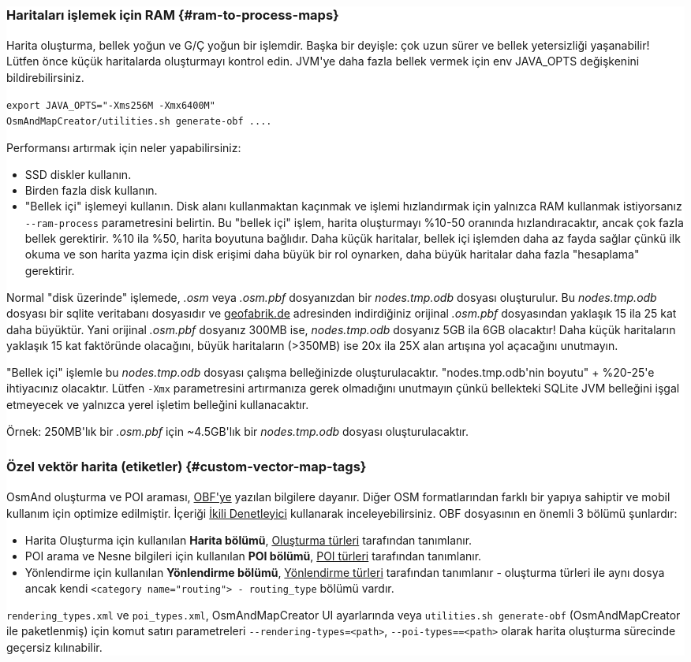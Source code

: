 ### Haritaları işlemek için RAM {#ram-to-process-maps}

Harita oluşturma, bellek yoğun ve G/Ç yoğun bir işlemdir. Başka bir deyişle: çok uzun sürer ve bellek yetersizliği yaşanabilir! Lütfen önce küçük haritalarda oluşturmayı kontrol edin.
JVM'ye daha fazla bellek vermek için env JAVA_OPTS değişkenini bildirebilirsiniz.
```
export JAVA_OPTS="-Xms256M -Xmx6400M"
OsmAndMapCreator/utilities.sh generate-obf ....
```

Performansı artırmak için neler yapabilirsiniz:

- SSD diskler kullanın.
- Birden fazla disk kullanın.
- "Bellek içi" işlemeyi kullanın.
Disk alanı kullanmaktan kaçınmak ve işlemi hızlandırmak için yalnızca RAM kullanmak istiyorsanız `--ram-process` parametresini belirtin. Bu "bellek içi" işlem, harita oluşturmayı %10-50 oranında hızlandıracaktır, ancak çok fazla bellek gerektirir. %10 ila %50, harita boyutuna bağlıdır. Daha küçük haritalar, bellek içi işlemden daha az fayda sağlar çünkü ilk okuma ve son harita yazma için disk erişimi daha büyük bir rol oynarken, daha büyük haritalar daha fazla "hesaplama" gerektirir.

Normal "disk üzerinde" işlemede, *.osm* veya *.osm.pbf* dosyanızdan bir *nodes.tmp.odb* dosyası oluşturulur. Bu *nodes.tmp.odb* dosyası bir sqlite veritabanı dosyasıdır ve [geofabrik.de](http://download.geofabrik.de/) adresinden indirdiğiniz orijinal *.osm.pbf* dosyasından yaklaşık 15 ila 25 kat daha büyüktür. Yani orijinal *.osm.pbf* dosyanız 300MB ise, *nodes.tmp.odb* dosyanız 5GB ila 6GB olacaktır! Daha küçük haritaların yaklaşık 15 kat faktöründe olacağını, büyük haritaların (>350MB) ise 20x ila 25X alan artışına yol açacağını unutmayın.

"Bellek içi" işlemle bu *nodes.tmp.odb* dosyası çalışma belleğinizde oluşturulacaktır. "nodes.tmp.odb'nin boyutu" + %20-25'e ihtiyacınız olacaktır. Lütfen `-Xmx` parametresini artırmanıza gerek olmadığını unutmayın çünkü bellekteki SQLite JVM belleğini işgal etmeyecek ve yalnızca yerel işletim belleğini kullanacaktır.

Örnek: 250MB'lık bir *.osm.pbf* için ~4.5GB'lık bir *nodes.tmp.odb* dosyası oluşturulacaktır.

### Özel vektör harita (etiketler) {#custom-vector-map-tags}

OsmAnd oluşturma ve POI araması, [OBF'ye](../osmand-file-formats/osmand-obf.md) yazılan bilgilere dayanır. Diğer OSM formatlarından farklı bir yapıya sahiptir ve mobil kullanım için optimize edilmiştir. İçeriği [İkili Denetleyici](../map-creation/how-to-inspect-an-obf.md) kullanarak inceleyebilirsiniz. OBF dosyasının en önemli 3 bölümü şunlardır:

- Harita Oluşturma için kullanılan **Harita bölümü**, [Oluşturma türleri](https://github.com/osmandapp/OsmAnd-resources/blob/master/obf_creation/rendering_types.xml) tarafından tanımlanır.
- POI arama ve Nesne bilgileri için kullanılan **POI bölümü**, [POI türleri](https://github.com/osmandapp/OsmAnd-resources/blob/master/poi/poi_types.xml) tarafından tanımlanır.
- Yönlendirme için kullanılan **Yönlendirme bölümü**, [Yönlendirme türleri](https://github.com/osmandapp/OsmAnd-resources/blob/master/obf_creation/rendering_types.xml) tarafından tanımlanır - oluşturma türleri ile aynı dosya ancak kendi `<category name="routing"> - routing_type` bölümü vardır.

`rendering_types.xml` ve `poi_types.xml`, OsmAndMapCreator UI ayarlarında veya `utilities.sh generate-obf` (OsmAndMapCreator ile paketlenmiş) için komut satırı parametreleri `--rendering-types=<path>`, `--poi-types==<path>` olarak harita oluşturma sürecinde geçersiz kılınabilir.
